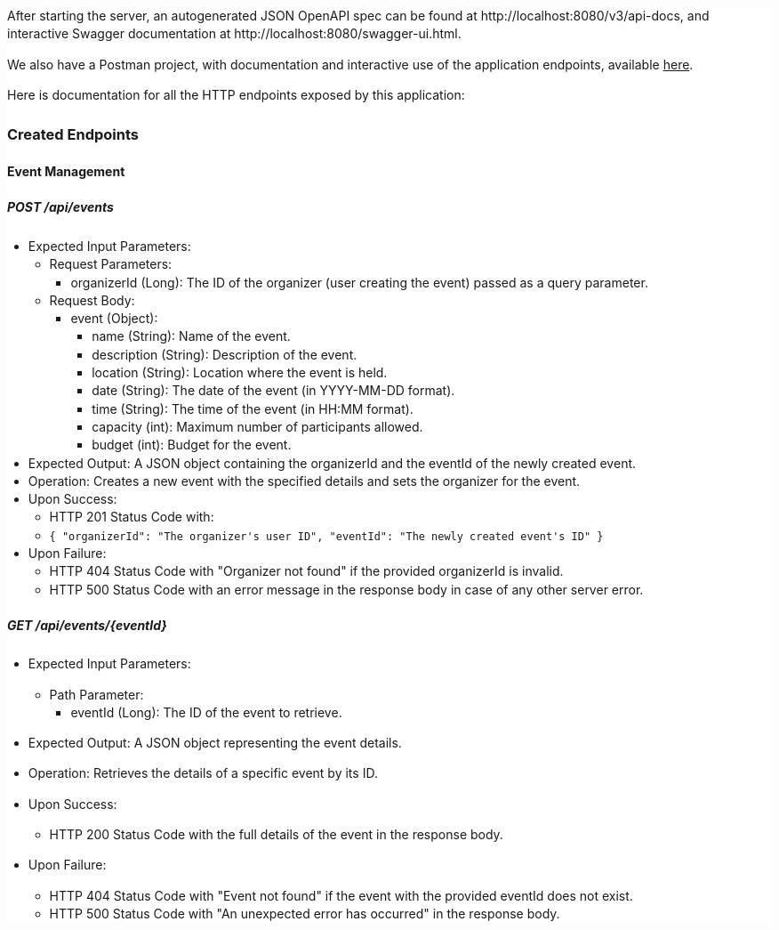 After starting the server, an autogenerated JSON OpenAPI spec can be found at http://localhost:8080/v3/api-docs, and interactive Swagger documentation at http://localhost:8080/swagger-ui.html.

We also have a Postman project, with documentation and interactive use of the application endpoints, available [here](https://app.getpostman.com/join-team?invite_code=eea8c84c7c09777bda22eee83481fbb4&target_code=2abee4fb469468093755029c4cabf645). 

Here is documentation for all the HTTP endpoints exposed by this application:

### Created Endpoints
#### Event Management
##### POST /api/events
* Expected Input Parameters:
  * Request Parameters:
    * organizerId (Long): The ID of the organizer (user creating the event) passed as a query parameter.
  * Request Body:
    * event (Object):
      * name (String): Name of the event.
      * description (String): Description of the event.
      * location (String): Location where the event is held.
      * date (String): The date of the event (in YYYY-MM-DD format).
      * time (String): The time of the event (in HH:MM format).
      * capacity (int): Maximum number of participants allowed.
      * budget (int): Budget for the event.
* Expected Output: A JSON object containing the organizerId and the eventId of the newly created 
      event.
* Operation: Creates a new event with the specified details and sets the organizer for the event.
* Upon Success:
  * HTTP 201 Status Code with:
  *  `{
    "organizerId": "The organizer's user ID",
    "eventId": "The newly created event's ID"
    }`
* Upon Failure:
  * HTTP 404 Status Code with "Organizer not found" if the provided organizerId is invalid.
  * HTTP 500 Status Code with an error message in the response body in case of any other server 
    error.
  
##### GET /api/events/{eventId}
* Expected Input Parameters:
  * Path Parameter:
    * eventId (Long): The ID of the event to retrieve.
* Expected Output: A JSON object representing the event details.

* Operation: Retrieves the details of a specific event by its ID.

* Upon Success:
  * HTTP 200 Status Code with the full details of the event in the response body.
* Upon Failure:
  * HTTP 404 Status Code with "Event not found" if the event with the provided eventId does not 
  exist.
  * HTTP 500 Status Code with "An unexpected error has occurred" in the response body.
